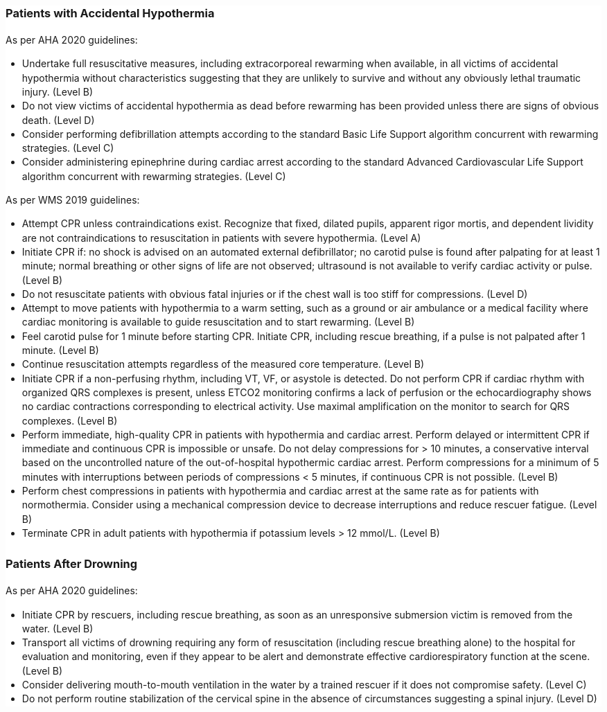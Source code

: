 ### Patients with Accidental Hypothermia
As per AHA 2020 guidelines:
- Undertake full resuscitative measures, including extracorporeal rewarming when available, in all victims of accidental hypothermia without characteristics suggesting that they are unlikely to survive and without any obviously lethal traumatic injury. (Level B)
- Do not view victims of accidental hypothermia as dead before rewarming has been provided unless there are signs of obvious death. (Level D)
- Consider performing defibrillation attempts according to the standard Basic Life Support algorithm concurrent with rewarming strategies. (Level C)
- Consider administering epinephrine during cardiac arrest according to the standard Advanced Cardiovascular Life Support algorithm concurrent with rewarming strategies. (Level C)

As per WMS 2019 guidelines:
- Attempt CPR unless contraindications exist. Recognize that fixed, dilated pupils, apparent rigor mortis, and dependent lividity are not contraindications to resuscitation in patients with severe hypothermia. (Level A)
- Initiate CPR if: no shock is advised on an automated external defibrillator; no carotid pulse is found after palpating for at least 1 minute; normal breathing or other signs of life are not observed; ultrasound is not available to verify cardiac activity or pulse. (Level B)
- Do not resuscitate patients with obvious fatal injuries or if the chest wall is too stiff for compressions. (Level D)
- Attempt to move patients with hypothermia to a warm setting, such as a ground or air ambulance or a medical facility where cardiac monitoring is available to guide resuscitation and to start rewarming. (Level B)
- Feel carotid pulse for 1 minute before starting CPR. Initiate CPR, including rescue breathing, if a pulse is not palpated after 1 minute. (Level B)
- Continue resuscitation attempts regardless of the measured core temperature. (Level B)
- Initiate CPR if a non-perfusing rhythm, including VT, VF, or asystole is detected. Do not perform CPR if cardiac rhythm with organized QRS complexes is present, unless ETCO2 monitoring confirms a lack of perfusion or the echocardiography shows no cardiac contractions corresponding to electrical activity. Use maximal amplification on the monitor to search for QRS complexes. (Level B)
- Perform immediate, high-quality CPR in patients with hypothermia and cardiac arrest. Perform delayed or intermittent CPR if immediate and continuous CPR is impossible or unsafe. Do not delay compressions for > 10 minutes, a conservative interval based on the uncontrolled nature of the out-of-hospital hypothermic cardiac arrest. Perform compressions for a minimum of 5 minutes with interruptions between periods of compressions < 5 minutes, if continuous CPR is not possible. (Level B)
- Perform chest compressions in patients with hypothermia and cardiac arrest at the same rate as for patients with normothermia. Consider using a mechanical compression device to decrease interruptions and reduce rescuer fatigue. (Level B)
- Terminate CPR in adult patients with hypothermia if potassium levels > 12 mmol/L. (Level B)

### Patients After Drowning
As per AHA 2020 guidelines:
- Initiate CPR by rescuers, including rescue breathing, as soon as an unresponsive submersion victim is removed from the water. (Level B)
- Transport all victims of drowning requiring any form of resuscitation (including rescue breathing alone) to the hospital for evaluation and monitoring, even if they appear to be alert and demonstrate effective cardiorespiratory function at the scene. (Level B)
- Consider delivering mouth-to-mouth ventilation in the water by a trained rescuer if it does not compromise safety. (Level C)
- Do not perform routine stabilization of the cervical spine in the absence of circumstances suggesting a spinal injury. (Level D)
